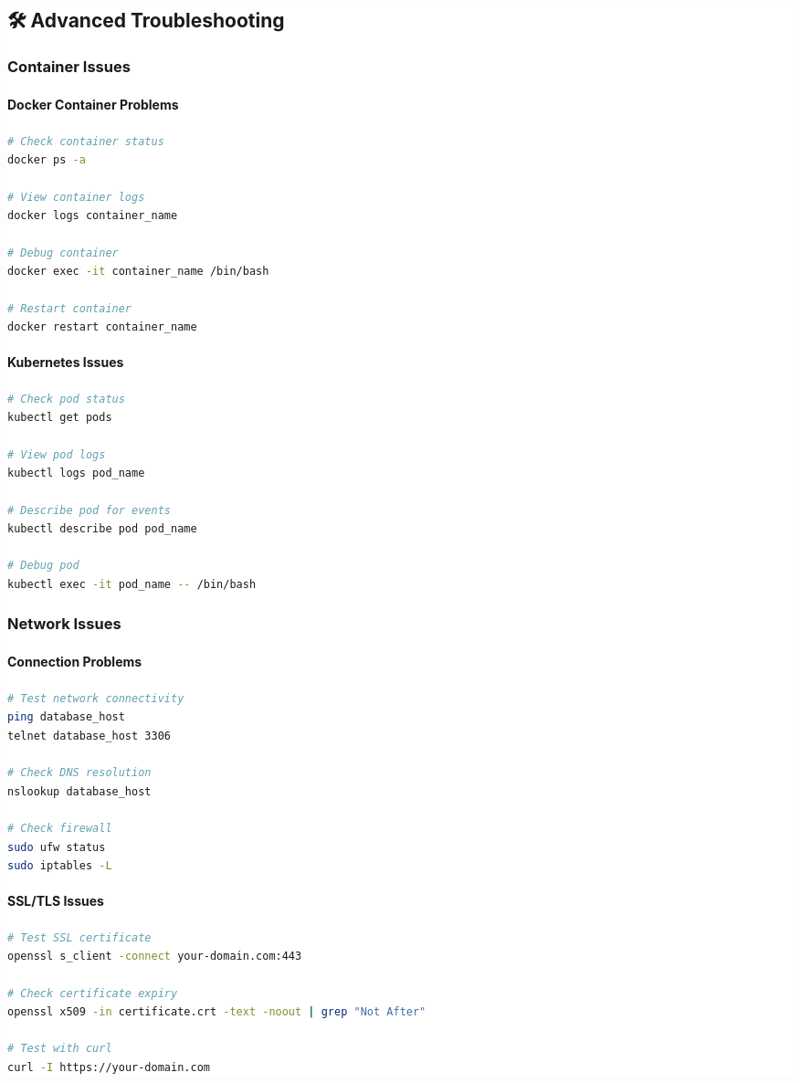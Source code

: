 ## 🛠️ Advanced Troubleshooting

### Container Issues

#### Docker Container Problems
```bash
# Check container status
docker ps -a

# View container logs
docker logs container_name

# Debug container
docker exec -it container_name /bin/bash

# Restart container
docker restart container_name
```

#### Kubernetes Issues
```bash
# Check pod status
kubectl get pods

# View pod logs
kubectl logs pod_name

# Describe pod for events
kubectl describe pod pod_name

# Debug pod
kubectl exec -it pod_name -- /bin/bash
```

### Network Issues

#### Connection Problems
```bash
# Test network connectivity
ping database_host
telnet database_host 3306

# Check DNS resolution
nslookup database_host

# Check firewall
sudo ufw status
sudo iptables -L
```

#### SSL/TLS Issues
```bash
# Test SSL certificate
openssl s_client -connect your-domain.com:443

# Check certificate expiry
openssl x509 -in certificate.crt -text -noout | grep "Not After"

# Test with curl
curl -I https://your-domain.com
```

